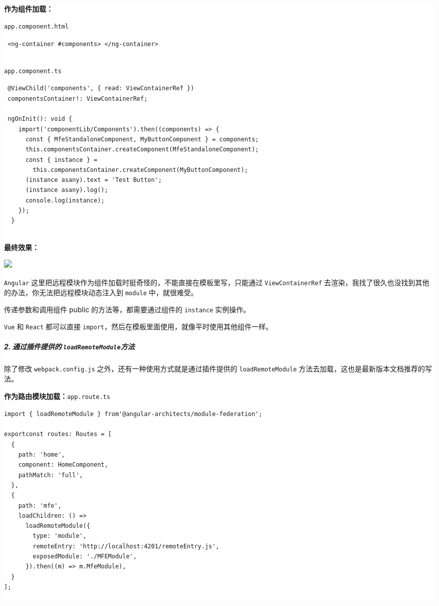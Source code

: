 **作为组件加载：**

`app.component.html`

```
 <ng-container #components> </ng-container>


```

`app.component.ts`

```
 @ViewChild('components', { read: ViewContainerRef })
 componentsContainer!: ViewContainerRef;

 ngOnInit(): void {
    import('componentLib/Components').then((components) => {
      const { MfeStandaloneComponent, MyButtonComponent } = components;
      this.componentsContainer.createComponent(MfeStandaloneComponent);
      const { instance } =
        this.componentsContainer.createComponent(MyButtonComponent);
      (instance asany).text = 'Test Button';
      (instance asany).log();
      console.log(instance);
    });
  }


```

**最终效果：**

![](https://mmbiz.qpic.cn/sz_mmbiz_jpg/IlE1Y2rl1uaaJjiclZk3H7ED9eXZJscseHic8GGmC7gp4HH9yxT6DNDmypSGjFBAaUIzJyYMJ2fM4QlGkeY36ouw/640?wx_fmt=other&from=appmsg&watermark=1#imgIndex=2)  

`Angular` 这里把远程模块作为组件加载时挺奇怪的，不能直接在模板里写，只能通过 `ViewContainerRef` 去渲染，我找了很久也没找到其他的办法，你无法把远程模块动态注入到 `module` 中，就很难受。

传递参数和调用组件 public 的方法等，都需要通过组件的 `instance` 实例操作。

`Vue` 和 `React` 都可以直接 `import`，然后在模板里面使用，就像平时使用其他组件一样。

##### **2.** 通过插件提供的 `loadRemoteModule`方法

除了修改 `webpack.config.js` 之外，还有一种使用方式就是通过插件提供的 `loadRemoteModule` 方法去加载，这也是最新版本文档推荐的写法。

**作为路由模块加载：**`app.route.ts`

```
import { loadRemoteModule } from'@angular-architects/module-federation';

exportconst routes: Routes = [
  {
    path: 'home',
    component: HomeComponent,
    pathMatch: 'full',
  },
  {
    path: 'mfe',
    loadChildren: () =>
      loadRemoteModule({
        type: 'module',
        remoteEntry: 'http://localhost:4201/remoteEntry.js',
        exposedModule: './MFEModule',
      }).then((m) => m.MfeModule),
  }
];


```